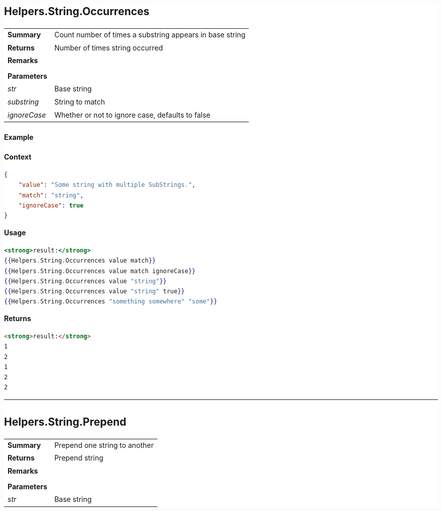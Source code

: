 ## Helpers.String.Occurrences
|||
|-|-|
|**Summary**|Count number of times a substring appears in base string|
|**Returns**|Number of times string occurred|
|**Remarks**||
|||
|**Parameters**||
|_str_|Base string|
|_substring_|String to match|
|_ignoreCase_|Whether or not to ignore case, defaults to false|

#### Example
**Context**
``` json
{
    "value": "Some string with multiple SubStrings.",
    "match": "string",
    "ignoreCase": true
}
```
**Usage**
``` handlebars
<strong>result:</strong>
{{Helpers.String.Occurrences value match}}
{{Helpers.String.Occurrences value match ignoreCase}}
{{Helpers.String.Occurrences value "string"}}
{{Helpers.String.Occurrences value "string" true}}
{{Helpers.String.Occurrences "something somewhere" "some"}}
```
**Returns**
``` html
<strong>result:</strong>
1
2
1
2
2
```

---
## Helpers.String.Prepend
|||
|-|-|
|**Summary**|Prepend one string to another|
|**Returns**|Prepend string|
|**Remarks**||
|||
|**Parameters**||
|_str_|Base string|